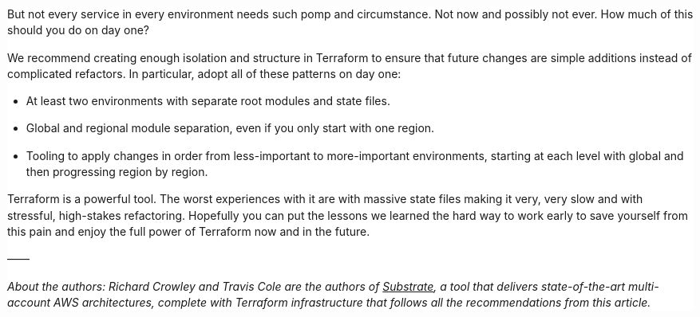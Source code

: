 But not every service in every environment needs such pomp and circumstance. Not now and possibly not ever. How much of this should you do on day one?

We recommend creating enough isolation and structure in Terraform to ensure that future changes are simple additions instead of complicated refactors. In particular, adopt all of these patterns on day one:

-   At least two environments with separate root modules and state files.
    
-   Global and regional module separation, even if you only start with one region.
    
-   Tooling to apply changes in order from less-important to more-important environments, starting at each level with global and then progressing region by region.
    

Terraform is a powerful tool. The worst experiences with it are with massive state files making it very, very slow and with stressful, high-stakes refactoring. Hopefully you can put the lessons we learned the hard way to work early to save yourself from this pain and enjoy the full power of Terraform now and in the future.

——

*About the authors: Richard Crowley and Travis Cole are the authors of* [*Substrate*](https://substrate.tools/)*, a tool that delivers state-of-the-art multi-account AWS architectures, complete with Terraform infrastructure that follows all the recommendations from this article.*